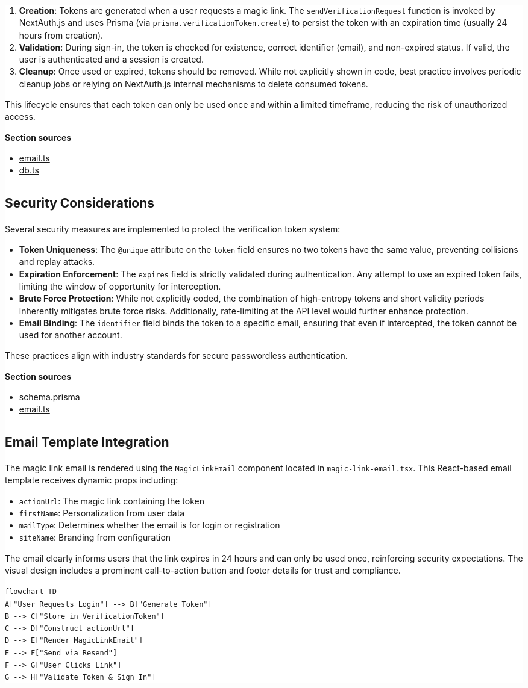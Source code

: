 1. **Creation**: Tokens are generated when a user requests a magic link. The `sendVerificationRequest` function is invoked by NextAuth.js and uses Prisma (via `prisma.verificationToken.create`) to persist the token with an expiration time (usually 24 hours from creation).
2. **Validation**: During sign-in, the token is checked for existence, correct identifier (email), and non-expired status. If valid, the user is authenticated and a session is created.
3. **Cleanup**: Once used or expired, tokens should be removed. While not explicitly shown in code, best practice involves periodic cleanup jobs or relying on NextAuth.js internal mechanisms to delete consumed tokens.

This lifecycle ensures that each token can only be used once and within a limited timeframe, reducing the risk of unauthorized access.

**Section sources**
- [email.ts](file://lib/email.ts#L10-L45)
- [db.ts](file://lib/db.ts#L8-L16)

## Security Considerations

Several security measures are implemented to protect the verification token system:

- **Token Uniqueness**: The `@unique` attribute on the `token` field ensures no two tokens have the same value, preventing collisions and replay attacks.
- **Expiration Enforcement**: The `expires` field is strictly validated during authentication. Any attempt to use an expired token fails, limiting the window of opportunity for interception.
- **Brute Force Protection**: While not explicitly coded, the combination of high-entropy tokens and short validity periods inherently mitigates brute force risks. Additionally, rate-limiting at the API level would further enhance protection.
- **Email Binding**: The `identifier` field binds the token to a specific email, ensuring that even if intercepted, the token cannot be used for another account.

These practices align with industry standards for secure passwordless authentication.

**Section sources**
- [schema.prisma](file://prisma/schema.prisma#L64-L70)
- [email.ts](file://lib/email.ts#L10-L45)

## Email Template Integration

The magic link email is rendered using the `MagicLinkEmail` component located in `magic-link-email.tsx`. This React-based email template receives dynamic props including:
- `actionUrl`: The magic link containing the token
- `firstName`: Personalization from user data
- `mailType`: Determines whether the email is for login or registration
- `siteName`: Branding from configuration

The email clearly informs users that the link expires in 24 hours and can only be used once, reinforcing security expectations. The visual design includes a prominent call-to-action button and footer details for trust and compliance.

```mermaid
flowchart TD
A["User Requests Login"] --> B["Generate Token"]
B --> C["Store in VerificationToken"]
C --> D["Construct actionUrl"]
D --> E["Render MagicLinkEmail"]
E --> F["Send via Resend"]
F --> G["User Clicks Link"]
G --> H["Validate Token & Sign In"]
```
